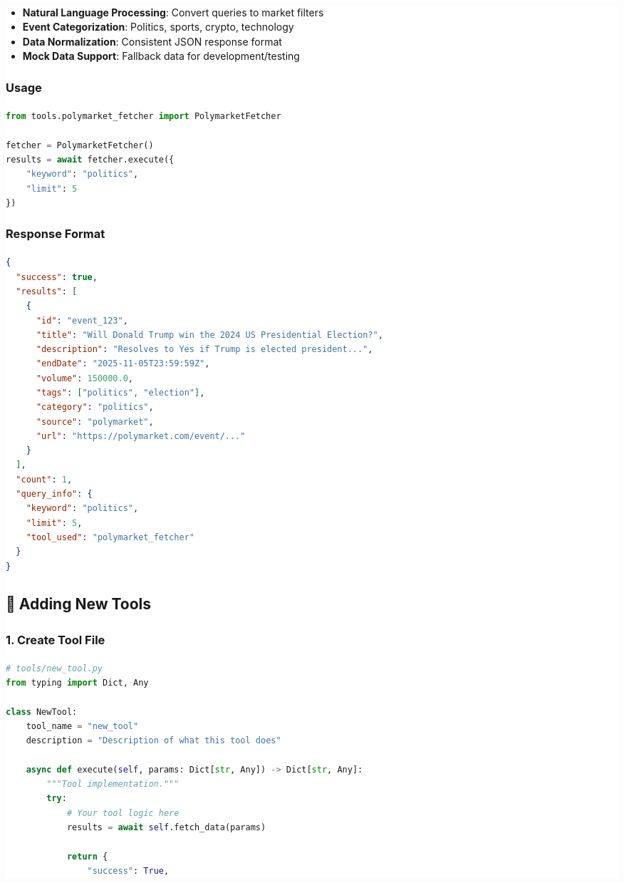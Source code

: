 - **Natural Language Processing**: Convert queries to market filters
- **Event Categorization**: Politics, sports, crypto, technology
- **Data Normalization**: Consistent JSON response format
- **Mock Data Support**: Fallback data for development/testing

### Usage

```python
from tools.polymarket_fetcher import PolymarketFetcher

fetcher = PolymarketFetcher()
results = await fetcher.execute({
    "keyword": "politics",
    "limit": 5
})
```

### Response Format

```json
{
  "success": true,
  "results": [
    {
      "id": "event_123",
      "title": "Will Donald Trump win the 2024 US Presidential Election?",
      "description": "Resolves to Yes if Trump is elected president...",
      "endDate": "2025-11-05T23:59:59Z",
      "volume": 150000.0,
      "tags": ["politics", "election"],
      "category": "politics",
      "source": "polymarket",
      "url": "https://polymarket.com/event/..."
    }
  ],
  "count": 1,
  "query_info": {
    "keyword": "politics",
    "limit": 5,
    "tool_used": "polymarket_fetcher"
  }
}
```

## 🚀 Adding New Tools

### 1. Create Tool File

```python
# tools/new_tool.py
from typing import Dict, Any

class NewTool:
    tool_name = "new_tool"
    description = "Description of what this tool does"

    async def execute(self, params: Dict[str, Any]) -> Dict[str, Any]:
        """Tool implementation."""
        try:
            # Your tool logic here
            results = await self.fetch_data(params)

            return {
                "success": True,
```